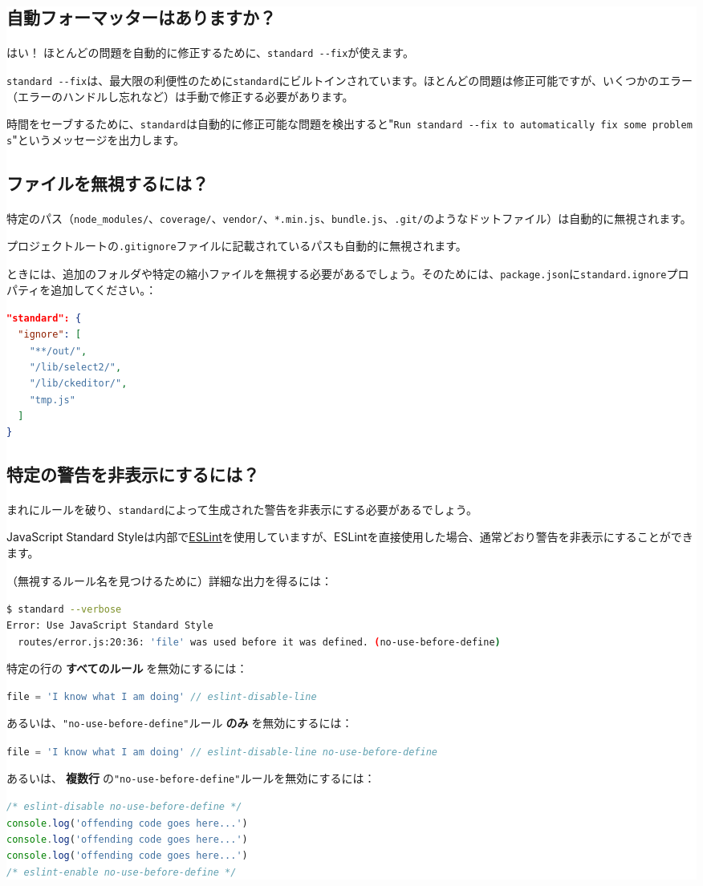 <h2 id="is-there-an-automatic-formatter">自動フォーマッターはありますか？</h2>

はい！ ほとんどの問題を自動的に修正するために、`standard --fix`が使えます。

`standard --fix`は、最大限の利便性のために`standard`にビルトインされています。ほとんどの問題は修正可能ですが、いくつかのエラー（エラーのハンドルし忘れなど）は手動で修正する必要があります。

時間をセーブするために、`standard`は自動的に修正可能な問題を検出すると"`Run standard --fix to automatically fix some problems`"というメッセージを出力します。

<h2 id="how-do-i-ignore-files">ファイルを無視するには？</h2>

特定のパス（`node_modules/`、`coverage/`、`vendor/`、`*.min.js`、`bundle.js`、`.git/`のようなドットファイル）は自動的に無視されます。

プロジェクトルートの`.gitignore`ファイルに記載されているパスも自動的に無視されます。

ときには、追加のフォルダや特定の縮小ファイルを無視する必要があるでしょう。そのためには、`package.json`に`standard.ignore`プロパティを追加してください。：

```json
"standard": {
  "ignore": [
    "**/out/",
    "/lib/select2/",
    "/lib/ckeditor/",
    "tmp.js"
  ]
}
```

<h2 id="how-do-i-hide-a-certain-warning">特定の警告を非表示にするには？</h2>

まれにルールを破り、`standard`によって生成された警告を非表示にする必要があるでしょう。

JavaScript Standard Styleは内部で[ESLint](http://eslint.org/)を使用していますが、ESLintを直接使用した場合、通常どおり警告を非表示にすることができます。

（無視するルール名を見つけるために）詳細な出力を得るには：

```bash
$ standard --verbose
Error: Use JavaScript Standard Style
  routes/error.js:20:36: 'file' was used before it was defined. (no-use-before-define)
```

特定の行の **すべてのルール** を無効にするには：

```js
file = 'I know what I am doing' // eslint-disable-line
```

あるいは、`"no-use-before-define"`ルール **のみ** を無効にするには：

```js
file = 'I know what I am doing' // eslint-disable-line no-use-before-define
```

あるいは、 **複数行** の`"no-use-before-define"`ルールを無効にするには：

```js
/* eslint-disable no-use-before-define */
console.log('offending code goes here...')
console.log('offending code goes here...')
console.log('offending code goes here...')
/* eslint-enable no-use-before-define */
```
